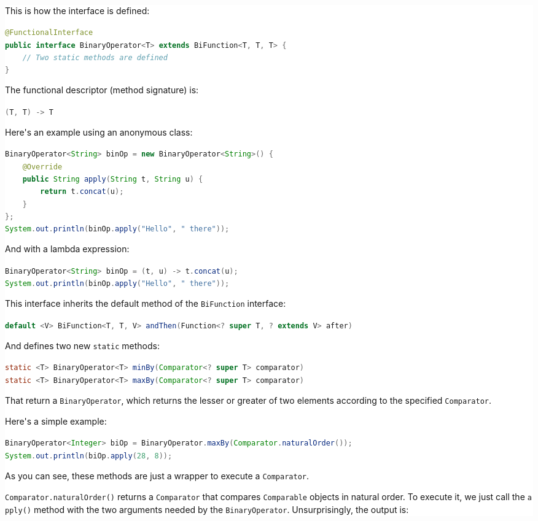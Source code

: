 This is how the interface is defined:

```java
@FunctionalInterface
public interface BinaryOperator<T> extends BiFunction<T, T, T> {
    // Two static methods are defined
}
```

The functional descriptor (method signature) is:

```java
(T, T) -> T
```

Here's an example using an anonymous class:

```java
BinaryOperator<String> binOp = new BinaryOperator<String>() {
    @Override
    public String apply(String t, String u) {
        return t.concat(u);
    }
};
System.out.println(binOp.apply("Hello", " there"));
```

And with a lambda expression:

```java
BinaryOperator<String> binOp = (t, u) -> t.concat(u);
System.out.println(binOp.apply("Hello", " there"));
```

This interface inherits the default method of the `BiFunction` interface:

```java
default <V> BiFunction<T, T, V> andThen(Function<? super T, ? extends V> after)
```

And defines two new `static` methods:

```java
static <T> BinaryOperator<T> minBy(Comparator<? super T> comparator)
static <T> BinaryOperator<T> maxBy(Comparator<? super T> comparator)
```

That return a `BinaryOperator`, which returns the lesser or greater of two elements according to the specified `Comparator`.

Here's a simple example:

```java
BinaryOperator<Integer> biOp = BinaryOperator.maxBy(Comparator.naturalOrder());
System.out.println(biOp.apply(28, 8));
```

As you can see, these methods are just a wrapper to execute a `Comparator`.

`Comparator.naturalOrder()` returns a `Comparator` that compares `Comparable` objects in natural order. To execute it, we just call the `apply()` method with the two arguments needed by the `BinaryOperator`. Unsurprisingly, the output is:
